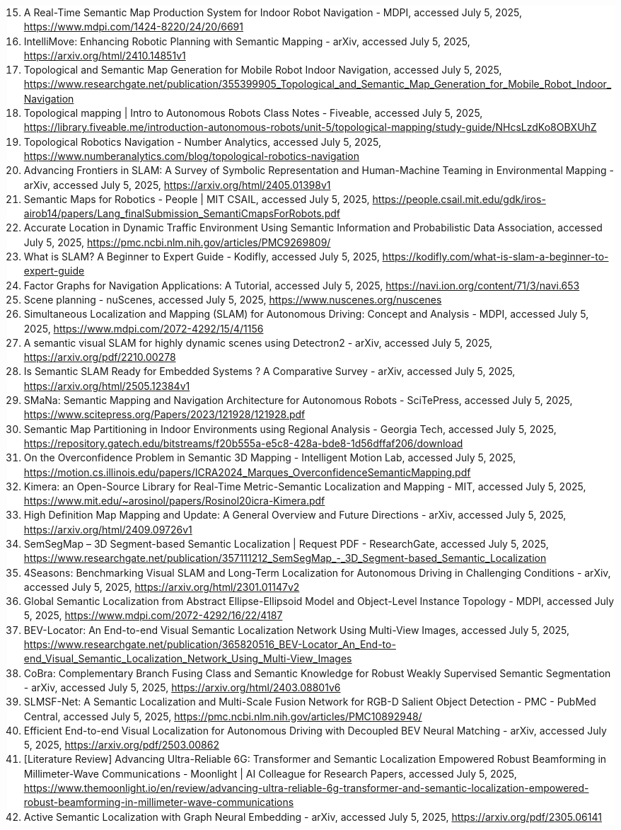 15. A Real-Time Semantic Map Production System for Indoor Robot Navigation - MDPI, accessed July 5, 2025, https://www.mdpi.com/1424-8220/24/20/6691
16. IntelliMove: Enhancing Robotic Planning with Semantic Mapping - arXiv, accessed July 5, 2025, https://arxiv.org/html/2410.14851v1
17. Topological and Semantic Map Generation for Mobile Robot Indoor Navigation, accessed July 5, 2025, https://www.researchgate.net/publication/355399905_Topological_and_Semantic_Map_Generation_for_Mobile_Robot_Indoor_Navigation
18. Topological mapping | Intro to Autonomous Robots Class Notes - Fiveable, accessed July 5, 2025, https://library.fiveable.me/introduction-autonomous-robots/unit-5/topological-mapping/study-guide/NHcsLzdKo8OBXUhZ
19. Topological Robotics Navigation - Number Analytics, accessed July 5, 2025, https://www.numberanalytics.com/blog/topological-robotics-navigation
20. Advancing Frontiers in SLAM: A Survey of Symbolic Representation and Human-Machine Teaming in Environmental Mapping - arXiv, accessed July 5, 2025, https://arxiv.org/html/2405.01398v1
21. Semantic Maps for Robotics - People | MIT CSAIL, accessed July 5, 2025, https://people.csail.mit.edu/gdk/iros-airob14/papers/Lang_finalSubmission_SemantiCmapsForRobots.pdf
22. Accurate Location in Dynamic Traffic Environment Using Semantic Information and Probabilistic Data Association, accessed July 5, 2025, https://pmc.ncbi.nlm.nih.gov/articles/PMC9269809/
23. What is SLAM? A Beginner to Expert Guide - Kodifly, accessed July 5, 2025, https://kodifly.com/what-is-slam-a-beginner-to-expert-guide
24. Factor Graphs for Navigation Applications: A Tutorial, accessed July 5, 2025, https://navi.ion.org/content/71/3/navi.653
25. Scene planning - nuScenes, accessed July 5, 2025, https://www.nuscenes.org/nuscenes
26. Simultaneous Localization and Mapping (SLAM) for Autonomous Driving: Concept and Analysis - MDPI, accessed July 5, 2025, https://www.mdpi.com/2072-4292/15/4/1156
27. A semantic visual SLAM for highly dynamic scenes using Detectron2 - arXiv, accessed July 5, 2025, https://arxiv.org/pdf/2210.00278
28. Is Semantic SLAM Ready for Embedded Systems ? A Comparative Survey - arXiv, accessed July 5, 2025, https://arxiv.org/html/2505.12384v1
29. SMaNa: Semantic Mapping and Navigation Architecture for Autonomous Robots - SciTePress, accessed July 5, 2025, https://www.scitepress.org/Papers/2023/121928/121928.pdf
30. Semantic Map Partitioning in Indoor Environments using Regional Analysis - Georgia Tech, accessed July 5, 2025, https://repository.gatech.edu/bitstreams/f20b555a-e5c8-428a-bde8-1d56dffaf206/download
31. On the Overconfidence Problem in Semantic 3D Mapping - Intelligent Motion Lab, accessed July 5, 2025, https://motion.cs.illinois.edu/papers/ICRA2024_Marques_OverconfidenceSemanticMapping.pdf
32. Kimera: an Open-Source Library for Real-Time Metric-Semantic Localization and Mapping - MIT, accessed July 5, 2025, https://www.mit.edu/~arosinol/papers/Rosinol20icra-Kimera.pdf
33. High Definition Map Mapping and Update: A General Overview and Future Directions - arXiv, accessed July 5, 2025, https://arxiv.org/html/2409.09726v1
34. SemSegMap – 3D Segment-based Semantic Localization | Request PDF - ResearchGate, accessed July 5, 2025, https://www.researchgate.net/publication/357111212_SemSegMap_-_3D_Segment-based_Semantic_Localization
35. 4Seasons: Benchmarking Visual SLAM and Long-Term Localization for Autonomous Driving in Challenging Conditions - arXiv, accessed July 5, 2025, https://arxiv.org/html/2301.01147v2
36. Global Semantic Localization from Abstract Ellipse-Ellipsoid Model and Object-Level Instance Topology - MDPI, accessed July 5, 2025, https://www.mdpi.com/2072-4292/16/22/4187
37. BEV-Locator: An End-to-end Visual Semantic Localization Network Using Multi-View Images, accessed July 5, 2025, https://www.researchgate.net/publication/365820516_BEV-Locator_An_End-to-end_Visual_Semantic_Localization_Network_Using_Multi-View_Images
38. CoBra: Complementary Branch Fusing Class and Semantic Knowledge for Robust Weakly Supervised Semantic Segmentation - arXiv, accessed July 5, 2025, https://arxiv.org/html/2403.08801v6
39. SLMSF-Net: A Semantic Localization and Multi-Scale Fusion Network for RGB-D Salient Object Detection - PMC - PubMed Central, accessed July 5, 2025, https://pmc.ncbi.nlm.nih.gov/articles/PMC10892948/
40. Efficient End-to-end Visual Localization for Autonomous Driving with Decoupled BEV Neural Matching - arXiv, accessed July 5, 2025, https://arxiv.org/pdf/2503.00862
41. [Literature Review] Advancing Ultra-Reliable 6G: Transformer and Semantic Localization Empowered Robust Beamforming in Millimeter-Wave Communications - Moonlight | AI Colleague for Research Papers, accessed July 5, 2025, https://www.themoonlight.io/en/review/advancing-ultra-reliable-6g-transformer-and-semantic-localization-empowered-robust-beamforming-in-millimeter-wave-communications
42. Active Semantic Localization with Graph Neural Embedding - arXiv, accessed July 5, 2025, https://arxiv.org/pdf/2305.06141
